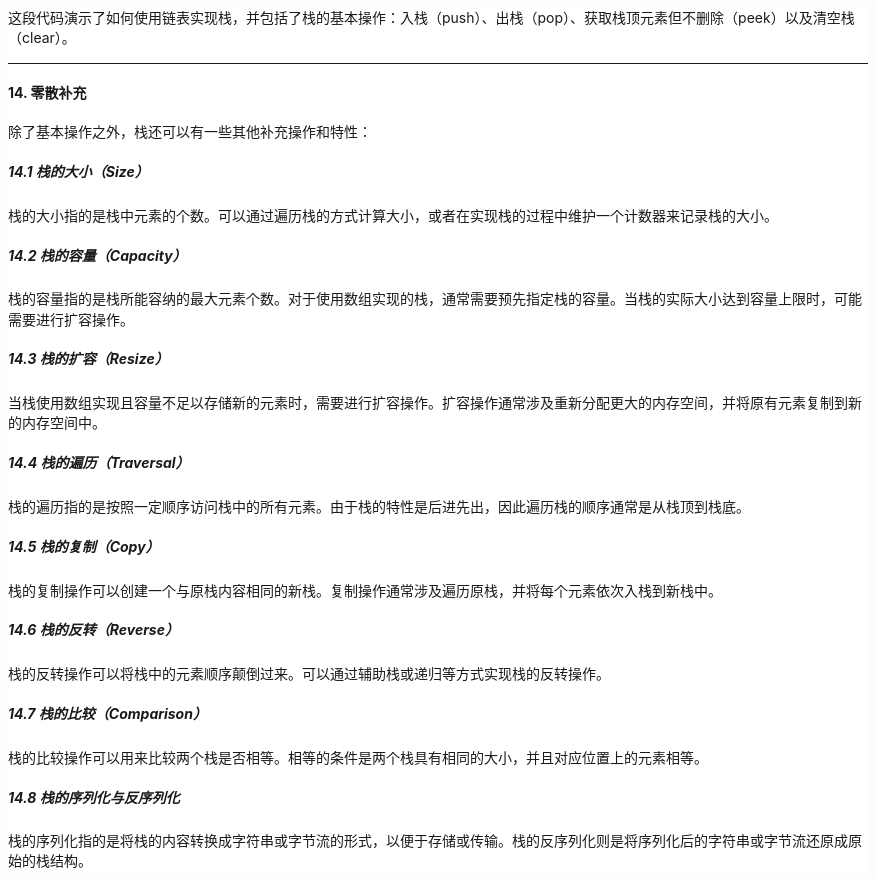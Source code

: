 这段代码演示了如何使用链表实现栈，并包括了栈的基本操作：入栈（push）、出栈（pop）、获取栈顶元素但不删除（peek）以及清空栈（clear）。

------

#### 14. 零散补充

除了基本操作之外，栈还可以有一些其他补充操作和特性：

##### 14.1 栈的大小（Size）

栈的大小指的是栈中元素的个数。可以通过遍历栈的方式计算大小，或者在实现栈的过程中维护一个计数器来记录栈的大小。

##### 14.2 栈的容量（Capacity）

栈的容量指的是栈所能容纳的最大元素个数。对于使用数组实现的栈，通常需要预先指定栈的容量。当栈的实际大小达到容量上限时，可能需要进行扩容操作。

##### 14.3 栈的扩容（Resize）

当栈使用数组实现且容量不足以存储新的元素时，需要进行扩容操作。扩容操作通常涉及重新分配更大的内存空间，并将原有元素复制到新的内存空间中。

##### 14.4 栈的遍历（Traversal）

栈的遍历指的是按照一定顺序访问栈中的所有元素。由于栈的特性是后进先出，因此遍历栈的顺序通常是从栈顶到栈底。

##### 14.5 栈的复制（Copy）

栈的复制操作可以创建一个与原栈内容相同的新栈。复制操作通常涉及遍历原栈，并将每个元素依次入栈到新栈中。

##### 14.6 栈的反转（Reverse）

栈的反转操作可以将栈中的元素顺序颠倒过来。可以通过辅助栈或递归等方式实现栈的反转操作。

##### 14.7 栈的比较（Comparison）

栈的比较操作可以用来比较两个栈是否相等。相等的条件是两个栈具有相同的大小，并且对应位置上的元素相等。

##### 14.8 栈的序列化与反序列化

栈的序列化指的是将栈的内容转换成字符串或字节流的形式，以便于存储或传输。栈的反序列化则是将序列化后的字符串或字节流还原成原始的栈结构。
